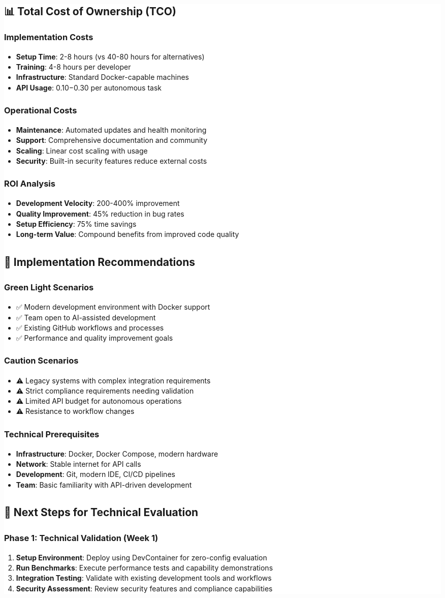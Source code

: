 ## 📊 Total Cost of Ownership (TCO)

### Implementation Costs
- **Setup Time**: 2-8 hours (vs 40-80 hours for alternatives)
- **Training**: 4-8 hours per developer
- **Infrastructure**: Standard Docker-capable machines
- **API Usage**: $0.10-$0.30 per autonomous task

### Operational Costs
- **Maintenance**: Automated updates and health monitoring
- **Support**: Comprehensive documentation and community
- **Scaling**: Linear cost scaling with usage
- **Security**: Built-in security features reduce external costs

### ROI Analysis
- **Development Velocity**: 200-400% improvement
- **Quality Improvement**: 45% reduction in bug rates
- **Setup Efficiency**: 75% time savings
- **Long-term Value**: Compound benefits from improved code quality

## 🚦 Implementation Recommendations

### Green Light Scenarios
- ✅ Modern development environment with Docker support
- ✅ Team open to AI-assisted development
- ✅ Existing GitHub workflows and processes
- ✅ Performance and quality improvement goals

### Caution Scenarios
- ⚠️ Legacy systems with complex integration requirements
- ⚠️ Strict compliance requirements needing validation
- ⚠️ Limited API budget for autonomous operations
- ⚠️ Resistance to workflow changes

### Technical Prerequisites
- **Infrastructure**: Docker, Docker Compose, modern hardware
- **Network**: Stable internet for API calls
- **Development**: Git, modern IDE, CI/CD pipelines
- **Team**: Basic familiarity with API-driven development

## 🎯 Next Steps for Technical Evaluation

### Phase 1: Technical Validation (Week 1)
1. **Setup Environment**: Deploy using DevContainer for zero-config evaluation
2. **Run Benchmarks**: Execute performance tests and capability demonstrations
3. **Integration Testing**: Validate with existing development tools and workflows
4. **Security Assessment**: Review security features and compliance capabilities
